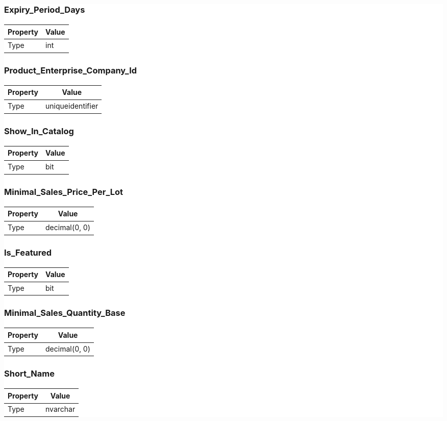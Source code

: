 ### Expiry_Period_Days

| Property | Value |
| - | - |
|Type|int|

### Product_Enterprise_Company_Id

| Property | Value |
| - | - |
|Type|uniqueidentifier|

### Show_In_Catalog

| Property | Value |
| - | - |
|Type|bit|

### Minimal_Sales_Price_Per_Lot

| Property | Value |
| - | - |
|Type|decimal(0, 0)|

### Is_Featured

| Property | Value |
| - | - |
|Type|bit|

### Minimal_Sales_Quantity_Base

| Property | Value |
| - | - |
|Type|decimal(0, 0)|

### Short_Name

| Property | Value |
| - | - |
|Type|nvarchar|
